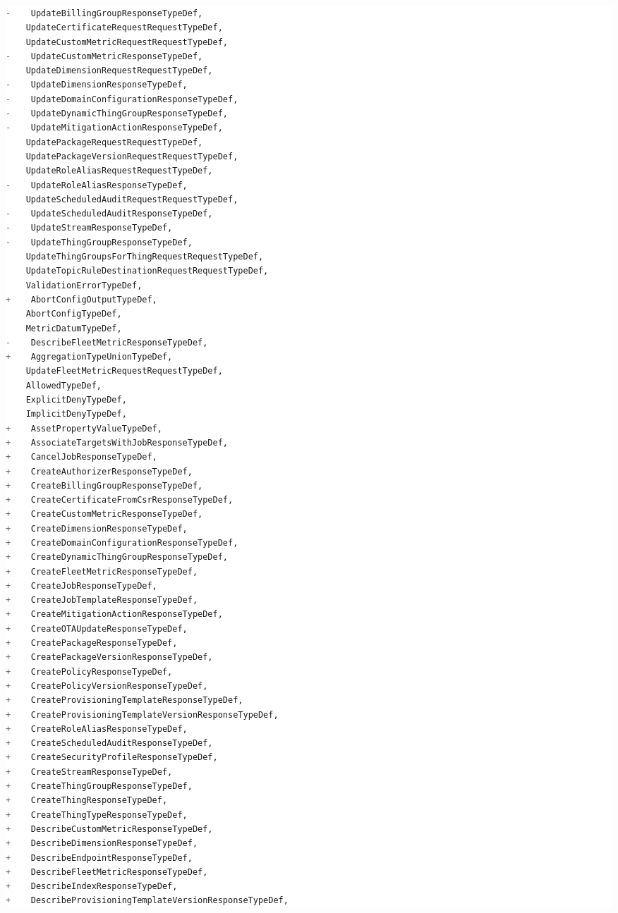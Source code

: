  ```python
-    UpdateBillingGroupResponseTypeDef,
     UpdateCertificateRequestRequestTypeDef,
     UpdateCustomMetricRequestRequestTypeDef,
-    UpdateCustomMetricResponseTypeDef,
     UpdateDimensionRequestRequestTypeDef,
-    UpdateDimensionResponseTypeDef,
-    UpdateDomainConfigurationResponseTypeDef,
-    UpdateDynamicThingGroupResponseTypeDef,
-    UpdateMitigationActionResponseTypeDef,
     UpdatePackageRequestRequestTypeDef,
     UpdatePackageVersionRequestRequestTypeDef,
     UpdateRoleAliasRequestRequestTypeDef,
-    UpdateRoleAliasResponseTypeDef,
     UpdateScheduledAuditRequestRequestTypeDef,
-    UpdateScheduledAuditResponseTypeDef,
-    UpdateStreamResponseTypeDef,
-    UpdateThingGroupResponseTypeDef,
     UpdateThingGroupsForThingRequestRequestTypeDef,
     UpdateTopicRuleDestinationRequestRequestTypeDef,
     ValidationErrorTypeDef,
+    AbortConfigOutputTypeDef,
     AbortConfigTypeDef,
     MetricDatumTypeDef,
-    DescribeFleetMetricResponseTypeDef,
+    AggregationTypeUnionTypeDef,
     UpdateFleetMetricRequestRequestTypeDef,
     AllowedTypeDef,
     ExplicitDenyTypeDef,
     ImplicitDenyTypeDef,
+    AssetPropertyValueTypeDef,
+    AssociateTargetsWithJobResponseTypeDef,
+    CancelJobResponseTypeDef,
+    CreateAuthorizerResponseTypeDef,
+    CreateBillingGroupResponseTypeDef,
+    CreateCertificateFromCsrResponseTypeDef,
+    CreateCustomMetricResponseTypeDef,
+    CreateDimensionResponseTypeDef,
+    CreateDomainConfigurationResponseTypeDef,
+    CreateDynamicThingGroupResponseTypeDef,
+    CreateFleetMetricResponseTypeDef,
+    CreateJobResponseTypeDef,
+    CreateJobTemplateResponseTypeDef,
+    CreateMitigationActionResponseTypeDef,
+    CreateOTAUpdateResponseTypeDef,
+    CreatePackageResponseTypeDef,
+    CreatePackageVersionResponseTypeDef,
+    CreatePolicyResponseTypeDef,
+    CreatePolicyVersionResponseTypeDef,
+    CreateProvisioningTemplateResponseTypeDef,
+    CreateProvisioningTemplateVersionResponseTypeDef,
+    CreateRoleAliasResponseTypeDef,
+    CreateScheduledAuditResponseTypeDef,
+    CreateSecurityProfileResponseTypeDef,
+    CreateStreamResponseTypeDef,
+    CreateThingGroupResponseTypeDef,
+    CreateThingResponseTypeDef,
+    CreateThingTypeResponseTypeDef,
+    DescribeCustomMetricResponseTypeDef,
+    DescribeDimensionResponseTypeDef,
+    DescribeEndpointResponseTypeDef,
+    DescribeFleetMetricResponseTypeDef,
+    DescribeIndexResponseTypeDef,
+    DescribeProvisioningTemplateVersionResponseTypeDef,
 ```